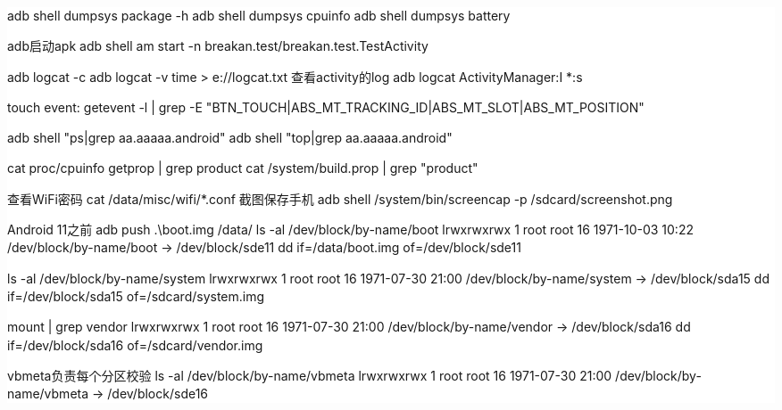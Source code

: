 
adb shell dumpsys package -h
adb shell dumpsys cpuinfo
adb shell dumpsys battery



adb启动apk
adb shell am start -n breakan.test/breakan.test.TestActivity



adb logcat -c
adb logcat -v time > e://logcat.txt
查看activity的log
adb logcat ActivityManager:I *:s



touch event:
getevent -l | grep -E "BTN_TOUCH|ABS_MT_TRACKING_ID|ABS_MT_SLOT|ABS_MT_POSITION"


adb shell "ps|grep aa.aaaaa.android"
adb shell "top|grep aa.aaaaa.android"








cat proc/cpuinfo
getprop | grep product
cat /system/build.prop | grep "product"

查看WiFi密码
cat /data/misc/wifi/*.conf
截图保存手机
adb shell /system/bin/screencap -p /sdcard/screenshot.png



Android 11之前
adb push .\boot.img /data/
ls -al /dev/block/by-name/boot
lrwxrwxrwx 1 root root 16 1971-10-03 10:22 /dev/block/by-name/boot -> /dev/block/sde11
dd if=/data/boot.img of=/dev/block/sde11

ls -al /dev/block/by-name/system
lrwxrwxrwx 1 root root 16 1971-07-30 21:00 /dev/block/by-name/system -> /dev/block/sda15
dd if=/dev/block/sda15 of=/sdcard/system.img

mount | grep vendor
lrwxrwxrwx 1 root root 16 1971-07-30 21:00 /dev/block/by-name/vendor -> /dev/block/sda16
dd if=/dev/block/sda16 of=/sdcard/vendor.img


vbmeta负责每个分区校验
ls -al /dev/block/by-name/vbmeta
lrwxrwxrwx 1 root root 16 1971-07-30 21:00 /dev/block/by-name/vbmeta -> /dev/block/sde16


